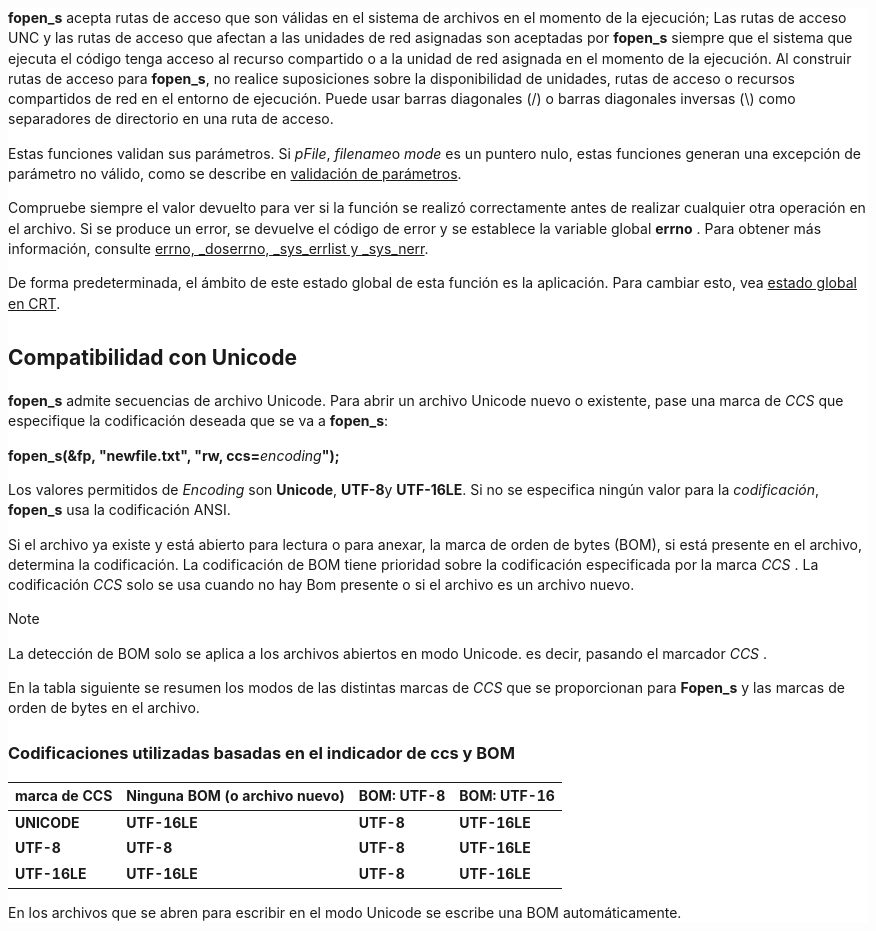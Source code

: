 **fopen_s** acepta rutas de acceso que son válidas en el sistema de archivos en el momento de la ejecución; Las rutas de acceso UNC y las rutas de acceso que afectan a las unidades de red asignadas son aceptadas por **fopen_s** siempre que el sistema que ejecuta el código tenga acceso al recurso compartido o a la unidad de red asignada en el momento de la ejecución. Al construir rutas de acceso para **fopen_s**, no realice suposiciones sobre la disponibilidad de unidades, rutas de acceso o recursos compartidos de red en el entorno de ejecución. Puede usar barras diagonales (/) o barras diagonales inversas (\\) como separadores de directorio en una ruta de acceso.

Estas funciones validan sus parámetros. Si *pFile*, *filename*o *mode* es un puntero nulo, estas funciones generan una excepción de parámetro no válido, como se describe en [validación de parámetros](../../c-runtime-library/parameter-validation.md).

Compruebe siempre el valor devuelto para ver si la función se realizó correctamente antes de realizar cualquier otra operación en el archivo. Si se produce un error, se devuelve el código de error y se establece la variable global **errno** . Para obtener más información, consulte [errno, _doserrno, _sys_errlist y _sys_nerr](../../c-runtime-library/errno-doserrno-sys-errlist-and-sys-nerr.md).

De forma predeterminada, el ámbito de este estado global de esta función es la aplicación. Para cambiar esto, vea [estado global en CRT](../global-state.md).

## <a name="unicode-support"></a>Compatibilidad con Unicode

**fopen_s** admite secuencias de archivo Unicode. Para abrir un archivo Unicode nuevo o existente, pase una marca de *CCS* que especifique la codificación deseada que se va a **fopen_s**:

**fopen_s(&fp, "newfile.txt", "rw, ccs=**_encoding_**");**

Los valores permitidos de *Encoding* son **Unicode**, **UTF-8**y **UTF-16LE**. Si no se especifica ningún valor para la *codificación*, **fopen_s** usa la codificación ANSI.

Si el archivo ya existe y está abierto para lectura o para anexar, la marca de orden de bytes (BOM), si está presente en el archivo, determina la codificación. La codificación de BOM tiene prioridad sobre la codificación especificada por la marca *CCS* . La codificación *CCS* solo se usa cuando no hay Bom presente o si el archivo es un archivo nuevo.

> [!NOTE]
> La detección de BOM solo se aplica a los archivos abiertos en modo Unicode. es decir, pasando el marcador *CCS* .

En la tabla siguiente se resumen los modos de las distintas marcas de *CCS* que se proporcionan para **Fopen_s** y las marcas de orden de bytes en el archivo.

### <a name="encodings-used-based-on-ccs-flag-and-bom"></a>Codificaciones utilizadas basadas en el indicador de ccs y BOM

|marca de CCS|Ninguna BOM (o archivo nuevo)|BOM: UTF-8|BOM: UTF-16|
|----------------|----------------------------|-----------------|------------------|
|**UNICODE**|**UTF-16LE**|**UTF-8**|**UTF-16LE**|
|**UTF-8**|**UTF-8**|**UTF-8**|**UTF-16LE**|
|**UTF-16LE**|**UTF-16LE**|**UTF-8**|**UTF-16LE**|

En los archivos que se abren para escribir en el modo Unicode se escribe una BOM automáticamente.
